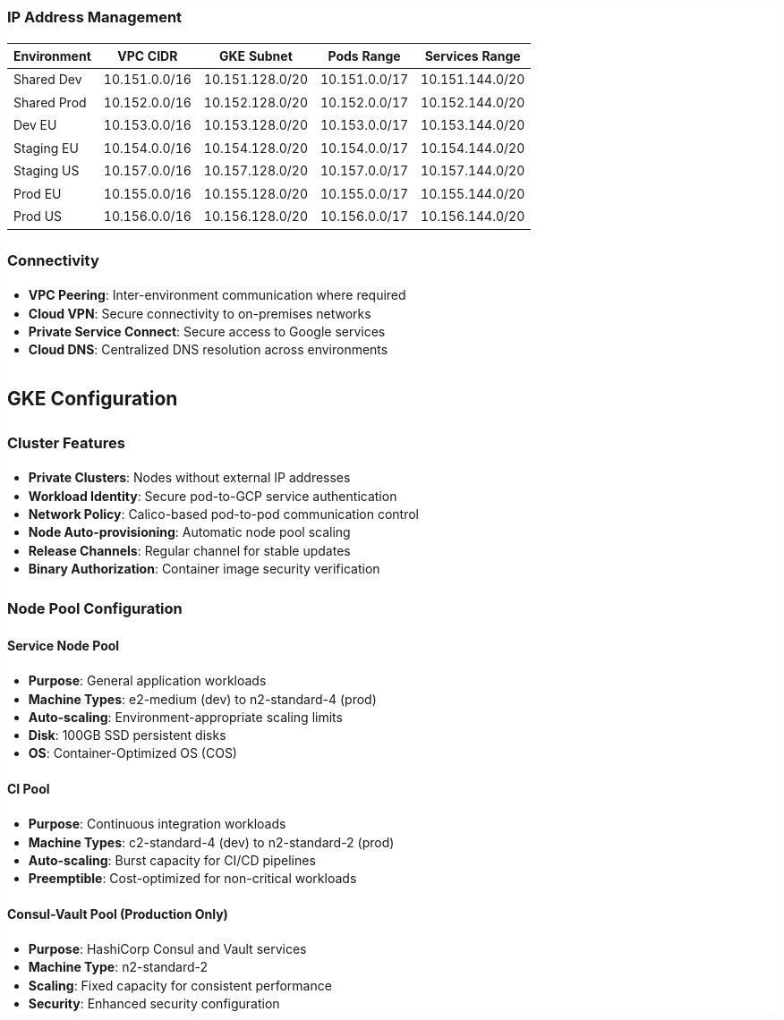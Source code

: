 ### IP Address Management

| Environment | VPC CIDR | GKE Subnet | Pods Range | Services Range |
|-------------|----------|------------|------------|----------------|
| Shared Dev | 10.151.0.0/16 | 10.151.128.0/20 | 10.151.0.0/17 | 10.151.144.0/20 |
| Shared Prod | 10.152.0.0/16 | 10.152.128.0/20 | 10.152.0.0/17 | 10.152.144.0/20 |
| Dev EU | 10.153.0.0/16 | 10.153.128.0/20 | 10.153.0.0/17 | 10.153.144.0/20 |
| Staging EU | 10.154.0.0/16 | 10.154.128.0/20 | 10.154.0.0/17 | 10.154.144.0/20 |
| Staging US | 10.157.0.0/16 | 10.157.128.0/20 | 10.157.0.0/17 | 10.157.144.0/20 |
| Prod EU | 10.155.0.0/16 | 10.155.128.0/20 | 10.155.0.0/17 | 10.155.144.0/20 |
| Prod US | 10.156.0.0/16 | 10.156.128.0/20 | 10.156.0.0/17 | 10.156.144.0/20 |

### Connectivity

- **VPC Peering**: Inter-environment communication where required
- **Cloud VPN**: Secure connectivity to on-premises networks
- **Private Service Connect**: Secure access to Google services
- **Cloud DNS**: Centralized DNS resolution across environments

## GKE Configuration

### Cluster Features

- **Private Clusters**: Nodes without external IP addresses
- **Workload Identity**: Secure pod-to-GCP service authentication
- **Network Policy**: Calico-based pod-to-pod communication control
- **Node Auto-provisioning**: Automatic node pool scaling
- **Release Channels**: Regular channel for stable updates
- **Binary Authorization**: Container image security verification

### Node Pool Configuration

#### Service Node Pool
- **Purpose**: General application workloads
- **Machine Types**: e2-medium (dev) to n2-standard-4 (prod)
- **Auto-scaling**: Environment-appropriate scaling limits
- **Disk**: 100GB SSD persistent disks
- **OS**: Container-Optimized OS (COS)

#### CI Pool  
- **Purpose**: Continuous integration workloads
- **Machine Types**: c2-standard-4 (dev) to n2-standard-2 (prod)
- **Auto-scaling**: Burst capacity for CI/CD pipelines
- **Preemptible**: Cost-optimized for non-critical workloads

#### Consul-Vault Pool (Production Only)
- **Purpose**: HashiCorp Consul and Vault services
- **Machine Type**: n2-standard-2
- **Scaling**: Fixed capacity for consistent performance
- **Security**: Enhanced security configuration
